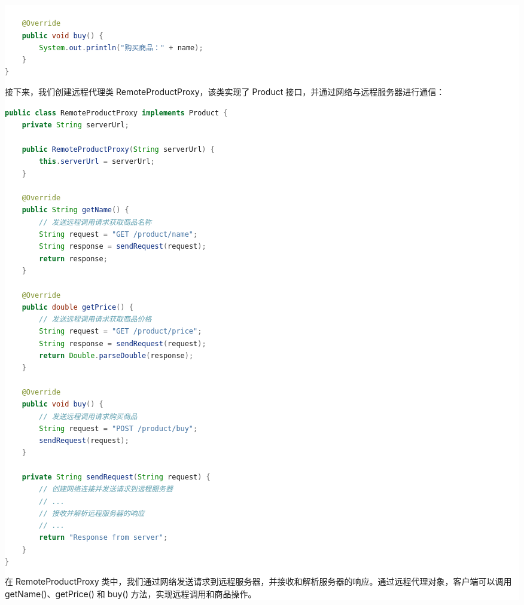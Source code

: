 ```java

    @Override
    public void buy() {
        System.out.println("购买商品：" + name);
    }
}
```

接下来，我们创建远程代理类 RemoteProductProxy，该类实现了 Product 接口，并通过网络与远程服务器进行通信：

```java
public class RemoteProductProxy implements Product {
    private String serverUrl;

    public RemoteProductProxy(String serverUrl) {
        this.serverUrl = serverUrl;
    }

    @Override
    public String getName() {
        // 发送远程调用请求获取商品名称
        String request = "GET /product/name";
        String response = sendRequest(request);
        return response;
    }

    @Override
    public double getPrice() {
        // 发送远程调用请求获取商品价格
        String request = "GET /product/price";
        String response = sendRequest(request);
        return Double.parseDouble(response);
    }

    @Override
    public void buy() {
        // 发送远程调用请求购买商品
        String request = "POST /product/buy";
        sendRequest(request);
    }

    private String sendRequest(String request) {
        // 创建网络连接并发送请求到远程服务器
        // ...
        // 接收并解析远程服务器的响应
        // ...
        return "Response from server";
    }
}
```

在 RemoteProductProxy 类中，我们通过网络发送请求到远程服务器，并接收和解析服务器的响应。通过远程代理对象，客户端可以调用
getName()、getPrice() 和 buy() 方法，实现远程调用和商品操作。
